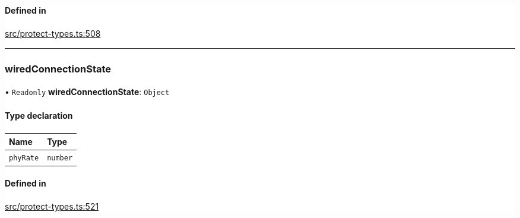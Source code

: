 #### Defined in

[src/protect-types.ts:508](https://github.com/hjdhjd/unifi-protect/blob/12eaf9c/src/protect-types.ts#L508)

___

### wiredConnectionState

• `Readonly` **wiredConnectionState**: `Object`

#### Type declaration

| Name | Type |
| :------ | :------ |
| `phyRate` | `number` |

#### Defined in

[src/protect-types.ts:521](https://github.com/hjdhjd/unifi-protect/blob/12eaf9c/src/protect-types.ts#L521)
